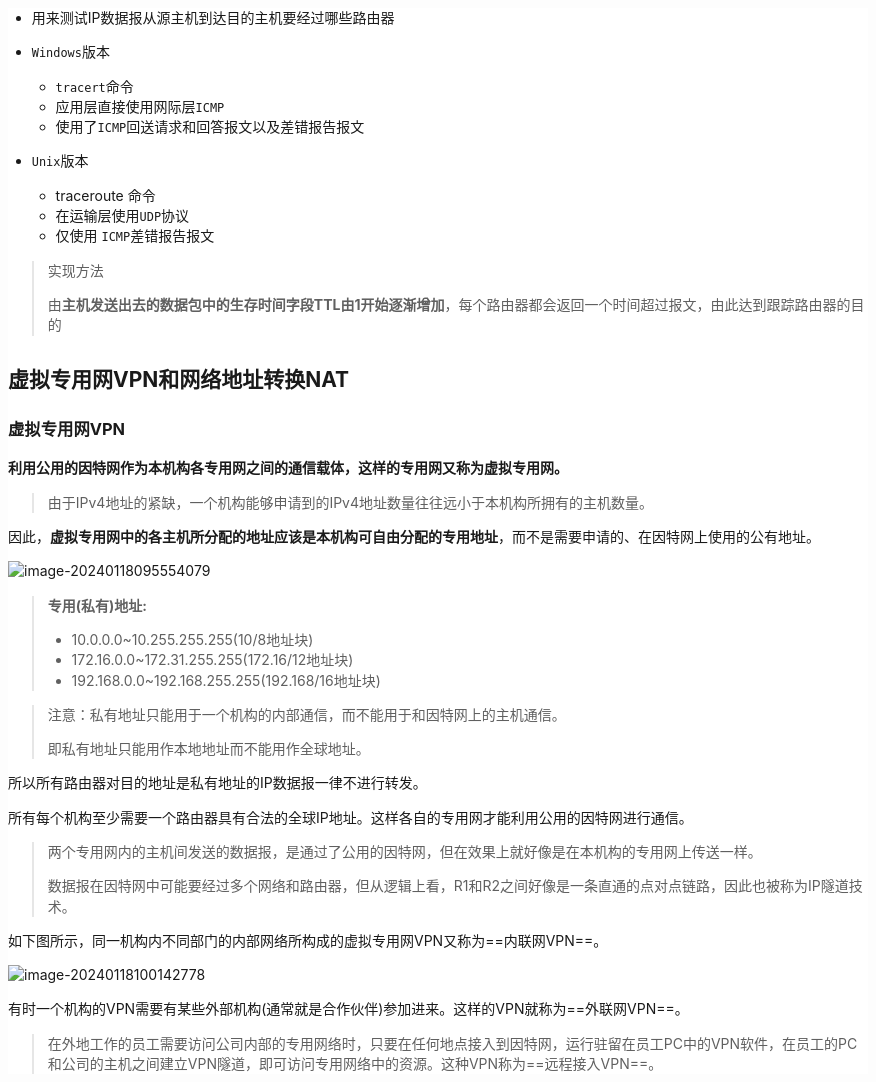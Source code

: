 - 用来测试IP数据报从源主机到达目的主机要经过哪些路由器

- `Windows`版本
  - `tracert`命令
  - 应用层直接使用网际层`ICMP`
  - 使用了`ICMP`回送请求和回答报文以及差错报告报文
- `Unix`版本
  - traceroute 命令
  - 在运输层使用`UDP`协议
  - 仅使用 `ICMP`差错报告报文



> 实现方法
>
> 由**主机发送出去的数据包中的生存时间字段TTL由1开始逐渐增加**，每个路由器都会返回一个时间超过报文，由此达到跟踪路由器的目的





## 虚拟专用网VPN和网络地址转换NAT

### 虚拟专用网VPN

**利用公用的因特网作为本机构各专用网之间的通信载体，这样的专用网又称为虚拟专用网。**

> 由于IPv4地址的紧缺，一个机构能够申请到的IPv4地址数量往往远小于本机构所拥有的主机数量。

因此，**虚拟专用网中的各主机所分配的地址应该是本机构可自由分配的专用地址**，而不是需要申请的、在因特网上使用的公有地址。

![image-20240118095554079](C:/Users/fancy/AppData/Roaming/Typora/typora-user-images/image-20240118095554079.png)

> **专用(私有)地址:**
>
> - 10.0.0.0~10.255.255.255(10/8地址块)
> - 172.16.0.0~172.31.255.255(172.16/12地址块)
> - 192.168.0.0~192.168.255.255(192.168/16地址块)

> 注意：私有地址只能用于一个机构的内部通信，而不能用于和因特网上的主机通信。
>
> 即私有地址只能用作本地地址而不能用作全球地址。

所以所有路由器对目的地址是私有地址的IP数据报一律不进行转发。

所有每个机构至少需要一个路由器具有合法的全球IP地址。这样各自的专用网才能利用公用的因特网进行通信。

> 两个专用网内的主机间发送的数据报，是通过了公用的因特网，但在效果上就好像是在本机构的专用网上传送一样。
>
> 数据报在因特网中可能要经过多个网络和路由器，但从逻辑上看，R1和R2之间好像是一条直通的点对点链路，因此也被称为IP隧道技术。

如下图所示，同一机构内不同部门的内部网络所构成的虚拟专用网VPN又称为==内联网VPN==。

![image-20240118100142778](C:/Users/fancy/AppData/Roaming/Typora/typora-user-images/image-20240118100142778.png)

有时一个机构的VPN需要有某些外部机构(通常就是合作伙伴)参加进来。这样的VPN就称为==外联网VPN==。

>在外地工作的员工需要访问公司内部的专用网络时，只要在任何地点接入到因特网，运行驻留在员工PC中的VPN软件，在员工的PC和公司的主机之间建立VPN隧道，即可访问专用网络中的资源。这种VPN称为==远程接入VPN==。

